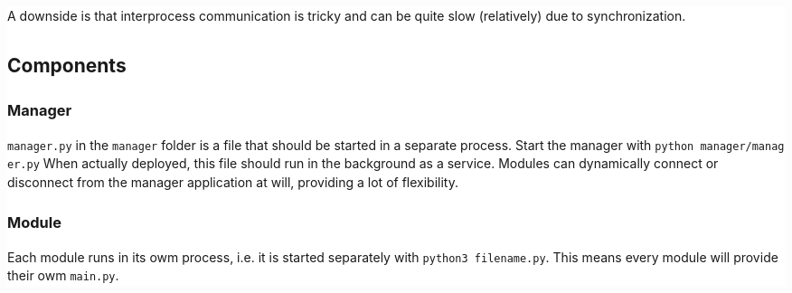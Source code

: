 A downside is that interprocess communication is tricky and can be quite slow (relatively) due to synchronization.
 

## Components
### Manager
`manager.py` in the `manager` folder is a file that should be started in a separate process. Start the manager with `python manager/manager.py`
When actually deployed, this file should run in the background as a service.
Modules can dynamically connect or disconnect from the manager application at will, providing a lot of flexibility.

### Module
Each module runs in its owm process, i.e. it is started separately with `python3 filename.py`.
This means every module will provide their owm `main.py`.
